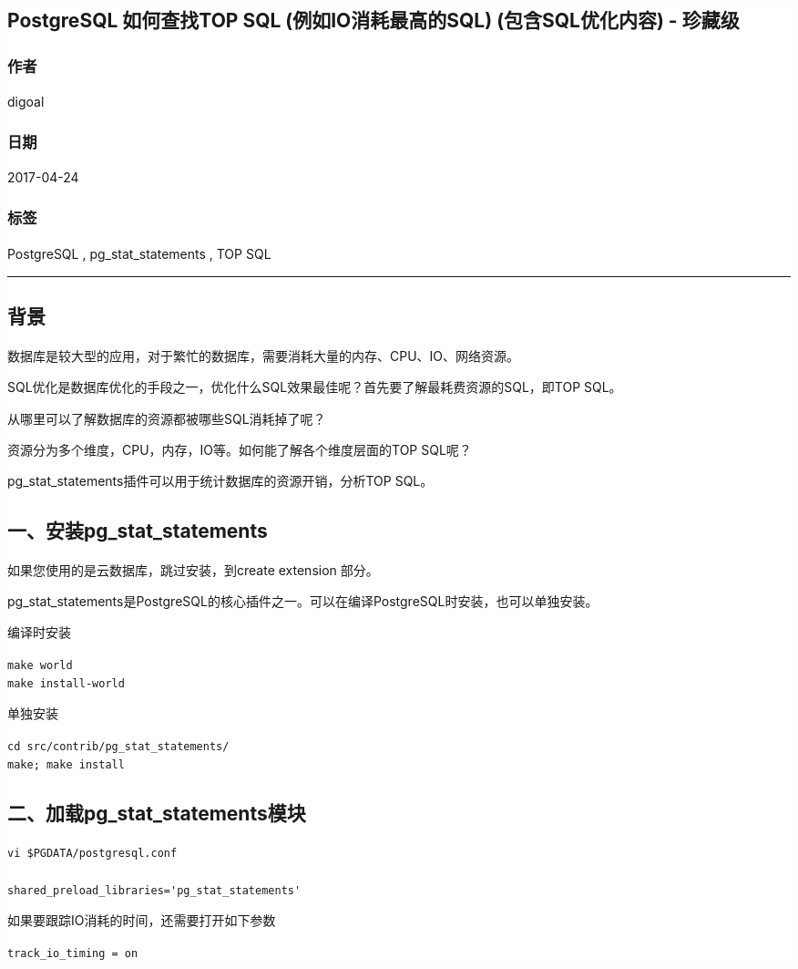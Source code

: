 ## PostgreSQL 如何查找TOP SQL (例如IO消耗最高的SQL) (包含SQL优化内容) - 珍藏级   
           
### 作者        
digoal        
          
### 日期       
2017-04-24       
        
### 标签       
PostgreSQL , pg_stat_statements , TOP SQL    
         
----        
        
## 背景     
数据库是较大型的应用，对于繁忙的数据库，需要消耗大量的内存、CPU、IO、网络资源。    
    
SQL优化是数据库优化的手段之一，优化什么SQL效果最佳呢？首先要了解最耗费资源的SQL，即TOP SQL。    
    
从哪里可以了解数据库的资源都被哪些SQL消耗掉了呢？    
    
资源分为多个维度，CPU，内存，IO等。如何能了解各个维度层面的TOP SQL呢？    
    
pg_stat_statements插件可以用于统计数据库的资源开销，分析TOP SQL。    
    
## 一、安装pg_stat_statements    
如果您使用的是云数据库，跳过安装，到create extension 部分。   
  
pg_stat_statements是PostgreSQL的核心插件之一。可以在编译PostgreSQL时安装，也可以单独安装。    
    
编译时安装    
    
```    
make world    
make install-world    
```    
    
单独安装    
    
```    
cd src/contrib/pg_stat_statements/    
make; make install    
```    
  
    
## 二、加载pg_stat_statements模块    
    
```    
vi $PGDATA/postgresql.conf    
    
shared_preload_libraries='pg_stat_statements'    
```    
    
如果要跟踪IO消耗的时间，还需要打开如下参数    
    
```    
track_io_timing = on    
```    
    